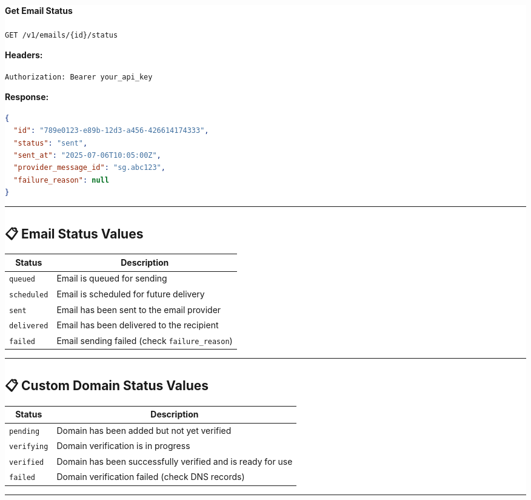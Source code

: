 ```json
```

#### Get Email Status

```http
GET /v1/emails/{id}/status
```

**Headers:**

```http
Authorization: Bearer your_api_key
```

**Response:**

```json
{
  "id": "789e0123-e89b-12d3-a456-426614174333",
  "status": "sent",
  "sent_at": "2025-07-06T10:05:00Z",
  "provider_message_id": "sg.abc123",
  "failure_reason": null
}
```

---

## 📋 Email Status Values

| Status | Description |
|--------|-------------|
| `queued` | Email is queued for sending |
| `scheduled` | Email is scheduled for future delivery |
| `sent` | Email has been sent to the email provider |
| `delivered` | Email has been delivered to the recipient |
| `failed` | Email sending failed (check `failure_reason`) |

---

## 📋 Custom Domain Status Values

| Status | Description |
|--------|-------------|
| `pending` | Domain has been added but not yet verified |
| `verifying` | Domain verification is in progress |
| `verified` | Domain has been successfully verified and is ready for use |
| `failed` | Domain verification failed (check DNS records) |

---
